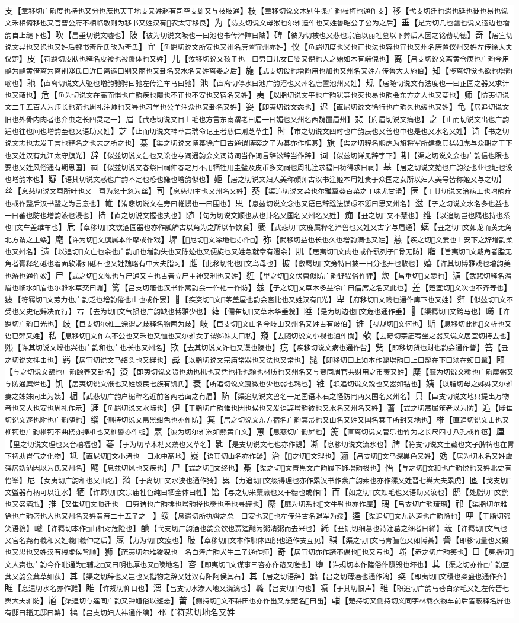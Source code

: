 支【`章移切广韵度也持也又分也庶也天干地支又姓赵有司空支雄又与枝肢通`】枝【`章移切说文木别生条广韵枝柯也通作支`】移【`弋支切迁也遗也延也徙也易也说文禾相倚移也又官曹公府不相临敬则为移书又姓汉有农太守移良`】为【`防支切说文母猴也尔雅造作也又姓鲁昭公子公为之后`】垂【`是为切几也疆也说文逺边也増韵自上缒下也`】吹【`昌垂切说文嘘也`】陂【`彼为切说文阪也一曰池也书传泽障曰陂`】碑【`彼为切被也又悲也宗庙以丽牲墓以下葬后人因之铭勒功徳`】奇【`居宜切说文异也又诡也又姓后魏书奇斤氏改为奇氏`】宜【`鱼羁切说文所安也又州名唐置宜州亦姓`】仪【`鱼羁切度也义也正也法也容也宜也又州名唐置仪州又姓左传徐大夫仪楚`】皮【`符羁切皮肤也释名皮被也被覆体也又姓`】儿【`汝移切说文孩子也一曰男曰儿女曰婴又倪也人之始如木有端倪也`】离【`吕支切说文离黄仓庚也广韵今用鹂为鹂黄借离为离别郑氏曰近曰离逺曰别又丽也又卦名又水名又姓离娄之后`】施【`式支切设也増韵用也加也又州名又姓左传鲁大夫施伯`】知【`陟离切觉也欲也增韵喻也`】驰【`直离切说文大驱也増韵驰骋曰驰左传注车马曰驰`】池【`直离切停水曰池广韵沼也又州名唐置池州又姓`】规【`居随切说文有法度也一曰正圆之器又求计也又蔽也`】危【`鱼为切说文在高而惧也广韵疾也隤也不正也不安也又宿名又姓`】夷【`以脂切说文平也广韵犹等也灭也易也韵会东方之人也又芟也`】师【`防夷切说文二千五百人为师长也范也周礼注帅也又导也习学也公羊注众也又卦名又姓`】姿【`即夷切说文态也`】迟【`直尼切说文徐行也广韵久也缓也又姓`】龟【`居追切说文旧也外骨内肉者也介虫之长四灵之一`】眉【`武悲切说文目上毛也方言东南谓老曰眉一曰媚也又州名西魏置眉州`】悲【`府眉切说文痛也`】之【`止而切说文出也广韵适也往也间也増韵至也又语助又姓`】芝【`止而切说文神草古瑞命记王者慈仁则芝草生`】时【`市之切说文四时也广韵辰也又善也中也是也又水名又姓`】诗【`书之切说文志也志发于言也释名之也志之所之也`】棊【`渠之切说文博棊徐广曰古通谓博奕之子为棊亦作棋碁`】旗【`渠之切释名熊虎为旗将军所建象其猛如虎与众期之于下也又姓汉有九江太守旗光`】辞【`似兹切说文告也又讼也与词通韵会文词诗词当作词言辞讼辞当作辞`】词【`似兹切详见辞字下`】期【`渠之切说文会也广韵信也限也要也又姓风俗通有期思国`】祠【`似兹切说文春祭曰祠仲春之月不用牺牲用圭璧及皮币多文祠也周礼注求福曰祷得求曰祠`】基【`居之切说文始也广韵经也业也址也设也増韵本也`】疑【`语其切说文惑也广韵不定也恐也嫌也增韵似也`】姬【`居之切说文妇人美称顔师古汉书注姬本周姓贵于众国之女所以妇人美号皆称姬又与之切`】丝【`息慈切说文蚕所吐也又一蚕为忽十忽为丝`】司【`息慈切主也又州名又姓`】葵【`渠追切说文菜也尔雅翼葵百菜之王味尤甘滑`】医【`于其切说文治病工也増韵疗也或作毉后汉书毉之为言意也`】帷【`洧悲切说文在旁曰帷幔也一曰围也`】思【`息兹切说文念也又语已辞諡法谋虑不愆曰思又州名`】滋【`子之切说文水名多也益也一曰蕃也防也増韵液也浸也`】持【`直之切说文握也执也`】随【`旬为切说文顺也从也卦名又国名又州名又姓`】痴【`丑之切文不慧也`】维【`以追切岂也隅也持也系也文车盖维车也`】卮【`章移切文饮酒圆器也亦作觚觯古以角为之所以节饮食`】麋【`武悲切文鹿属释名泽兽也又姓又古字与眉通`】螭【`丑之切文如龙而黄无角北方谓之土蝼`】麾【`许为切文旗属本作摩或作戏`】墀【`尼切文涂地也亦作□`】弥【`武移切益也长也久也增韵满也又姓`】慈【`疾之切文爱也上安下之辞増韵柔也又州名`】遗【`以追切文亡也余也广韵加也増韵失也又陈迹也又便旋也又姓急就章有遗余`】肌【`居夷切文肉也或作骪列子骨无防`】脂【`旨夷切文戴角者脂无角者膏释名砥也着面软滑如砥石也又姓魏略有中大夫脂习`】雌【`此移切牝也文鸟母也`】披【`敷羁切文旁特曰披一曰分也开也散也`】嬉【`许其切博雅戏也增韵美也游也通作娭`】尸【`式之切文陈也与尸通又主也古者立尸主神又利也又姓`】貍【`里之切文伏兽似防广韵野猫俗作狸`】炊【`昌垂切文爨也`】湄【`武悲切释名湄眉也临水如眉也尔雅水草交曰湄`】篱【`吕支切藩也汉书作蓠韵会一作杝一作防`】兹【`子之切文草木多益徐广曰借席之名又此也`】差【`楚宜切文次也不齐等也`】疲【`符羁切文劳力也广韵乏也增韵倦也止也或作罢`】【`疾资切文茅盖屋也韵会宻比也又姓汉有光`】卑【`府移切文贱也通作庳下也又姓`】辤【`似兹切文不受也又史记辤决而行`】亏【`去为切文气损也广韵缺也博雅少也`】蕤【`儒隹切文草木华垂貌`】陲【`是为切边也文危也通作垂`】【`渠羁切文跨马也`】曦【`许羁切广韵日光也`】歧【`巨支切尔雅二涂谓之歧释名物两为歧`】岐【`巨支切文山名今岐山又州名又姓古有岐伯`】谁【`视规切文何也`】斯【`息移切此也文析也又语已辤又姓`】私【`息移切文作厶不公也又禾也又恤也又尔雅女子谓姊妹夫曰私`】窥【`去随切说文小视也通作闚`】欹【`去奇切宗庙宥坐之器又说文居宜切持去也`】熙【`许其切说文燥也兴也广韵和也广也长也又州名`】欺【`去其切说文诈也又谩也陵也`】疵【`疾移切说文病也通作呰`】赀【`即移切货也财也韵会通作訾`】笞【`丑之切说文捶击也`】羁【`居宜切说文马络头也又绊也`】彛【`以脂切说文宗庙常器也又法也又常也`】髭【`即移切口上须本作頾增韵口上曰髭在下曰须在颊曰髯`】颐【`与之切说文颔也广韵颐养又卦名`】资【`即夷切说文货也助也机也又凭也托也頼也材质也又州名又与赍同周官共财用之币赍又姓`】糜【`靡为切说文糁也广韵糜粥又与防通糜烂也`】饥【`居夷切说文饿也又姓殷民七族有饥氏`】衰【`所追切说文寖微也少也弱也耗也`】锥【`职追切说文鋭也又器如钻也`】姨【`以脂切母之姊妹又尔雅妻之姊妹同出为姨`】楣【`武悲切广韵户楣释名近前各两若面之有眉`】防【`渠追切说文兽名一足国语木石之怪防罔两又国名又州名`】只【`巨支切说文地只提出万物者也又大也安也周礼作示`】涯【`鱼羁切说文水际也`】伊【`于脂切广韵惟也因也侯也又发语辞增韵彼也又水名又州名又姓`】蓍【`式之切蒿属筮者以为防`】追【`陟隹切说文逐也附也广韵随也`】缁【`侧持切说文帛黑绀色也亦作防`】箕【`居之切说文东方宿名广韵箕帚也又山名又姓又国名箕子所封又地也`】椎【`直追切说文击也又椎钝也广韵椎钝不曲桡亦捧椎也又椎髻亦作槌`】罴【`彼为切尔雅罴如熊黄白文`】罳【`息慈切广韵屏也`】箎【`直离切说文管乐也竹为之长尺四寸八孔或作竾`】厘【`里之切说文理也又音禧福也`】萎【`于为切草木枯又蔫也又草名`】匙【`是支切说文七也亦作鍉`】凘【`息移切说文流氷也`】脾【`符支切说文土藏也文子脾禆也在胃下禆助胃气之化物`】坻【`直尼切文小渚也一曰水中髙地`】嶷【`语其切山名亦作疑`】治【`之切文理也`】骊【`吕支切文马深黒色又姓`】妫【`居为切木名又姓虞舜居妫汭因以为氏又州名`】飔【`息兹切风也又疾也`】尸【`式之切文终也`】綦【`渠之切文青黒文广韵履下饰增韵极也`】怡【`与之切文和也广韵悦也又姓北史有怡峯`】尼【`女夷切广韵和也又山名`】漪【`于离切文水波也通作猗`】累【`力追切文缀得理也亦作累汉书作絫广韵索也亦作缧又姓晋七舆大夫累虎`】匜【`戈支切文盥器有柄可以注水`】牺【`许羁切文宗庙牲色纯曰牺全体曰牲`】饴【`与之切米糵煎也又干糖也或作`】而【`如之切文颊毛也又语助又汝也`】鸱【`处脂切文鹞也又盛酒瓶`】推【`又隹切文顺迁也一曰穷诘也广韵排也增韵择也奬也奉也寻绎也`】縻【`靡为切系也文牛靷也亦作靡`】璃【`吕支切广韵琉璃`】祁【`渠脂切尔雅徐也广韵盛也大也又州名又姓黄帝二十五子之一`】绥【`息遗切所执辔之总一曰安也又也左传注古名退军为绥`】逵【`渠追切文九达道也广韵隐也`】吚【`于脂切强笑语貌`】巇【`许羁切本作□山相对危险也`】酏【`弋支切广韵酒也韵会饮也贾逵酏为粥清粥而去米也`】絺【`丑饥切细葛也诗注葛之细者曰絺`】羲【`许羁切文气也又官名尧有羲和又姓羲羲仲之后`】羸【`力为切文瘦也`】肢【`章移切文本作胑体四胑也通作支互见`】骐【`渠之切文马青骊色又如博棊`】訾【`即移切量也又毁也又思也又姓汉有楼虚侯訾顺`】狮【`疏夷切尔雅狻猊也一名白泽广韵犬生二子通作师`】奇【`居宜切亦作踦不偶也也又亏也`】嗤【`赤之切广韵笑也`】□【`房脂切文人赍也广韵今作毗通为□辅之□又曰明也厚也又□陵地名`】咨【`即夷切文谋事曰咨亦作谘又嗟也`】堕【`许规切本作隓俗作隳毁也坏也`】萁【`渠之切亦作□广韵豆萁又韵会萁草如荻`】其【`渠之切辞也又岂也又指物之辞又姓汉有阳阿侯其石`】其【`居之切语辞`】醨【`吕之切薄酒也通作漓`】粢【`即夷切文稷也粢盛也通作齐`】睢【`息遗切水名亦作濉`】睢【`许规切仰目也`】漓【`吕支切水渗入地又浇漓也`】蠡【`吕支切勺也`】噫【`于其切恨声`】骓【`职追切广韵马苍白杂毛又姓左传晋七舆大夫骓防`】馗【`渠追切与逵同广韵又钟馗俗以避恶`】葘【`侧持切文不耕田也亦作甾又东楚名曰甾`】輺【`楚持切又侧持切义同字林载衣物车前后皆蔽释名屛也有邸曰辎无邸曰輧`】褵【`吕支切妇人袆通作缡`】邳【`符悲切地名又姓